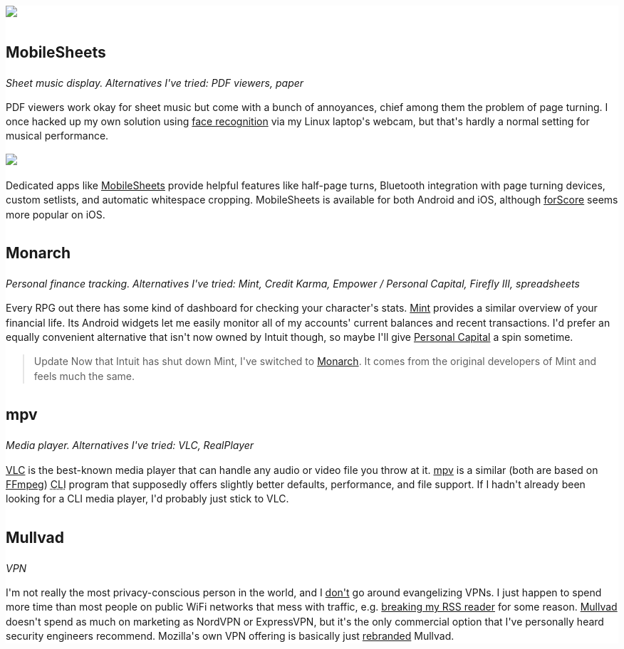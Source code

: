 ![](/img/meteogram.png)

## MobileSheets

_Sheet music display. Alternatives I've tried: PDF viewers, paper_

PDF viewers work okay for sheet music but come with a bunch of annoyances, chief among them the problem of page turning. I once hacked up my own solution using [face recognition](/page-turner) via my Linux laptop's webcam, but that's hardly a normal setting for musical performance.

![](/img/page-turner.jpg)

Dedicated apps like [MobileSheets](https://www.zubersoft.com/mobilesheets/) provide helpful features like half-page turns, Bluetooth integration with page turning devices, custom setlists, and automatic whitespace cropping. MobileSheets is available for both Android and iOS, although [forScore](https://forscore.co/) seems more popular on iOS.

## Monarch

_Personal finance tracking. Alternatives I've tried: Mint, Credit Karma, Empower / Personal Capital, Firefly III, spreadsheets_

Every RPG out there has some kind of dashboard for checking your character's stats. [Mint](https://mint.intuit.com/) provides a similar overview of your financial life. Its Android widgets let me easily monitor all of my accounts' current balances and recent transactions. I'd prefer an equally convenient alternative that isn't now owned by Intuit though, so maybe I'll give [Personal Capital](https://www.personalcapital.com/) a spin sometime.

> <span class="badge" title="2024-09-18">Update</span> Now that Intuit has shut down Mint, I've switched to [Monarch](https://www.monarchmoney.com/referral/u8n53iwq4k?r_source=copy). It comes from the original developers of Mint and feels much the same.

## mpv

_Media player. Alternatives I've tried: VLC, RealPlayer_

[VLC](https://en.wikipedia.org/wiki/VLC_media_player) is the best-known media player that can handle any audio or video file you throw at it. [mpv](<https://en.wikipedia.org/wiki/Mpv_(media_player)>) is a similar (both are based on [FFmpeg](https://en.wikipedia.org/wiki/FFmpeg)) <abbr title="command-line interface">CLI</abbr> program that supposedly offers slightly better defaults, performance, and file support. If I hadn't already been looking for a CLI media player, I'd probably just stick to VLC.

## Mullvad

_VPN_

I'm not really the most privacy-conscious person in the world, and I [don't](https://www.vice.com/en/article/xgxnwk/you-probably-dont-need-a-vpn) go around evangelizing VPNs. I just happen to spend more time than most people on public WiFi networks that mess with traffic, e.g. [breaking my RSS reader](https://www.reddit.com/r/InoReader/comments/o6lv7g/why_doesnt_inoreader_work_on_this_one_particular/?utm_source=share&utm_medium=web2x&context=3) for some reason. [Mullvad](https://mullvad.net/en/) doesn't spend as much on marketing as NordVPN or ExpressVPN, but it's the only commercial option that I've personally heard security engineers recommend. Mozilla's own VPN offering is basically just [rebranded](https://arstechnica.com/gadgets/2020/07/we-test-mozillas-new-wireguard-based-5-mo-vpn-service/) Mullvad.

